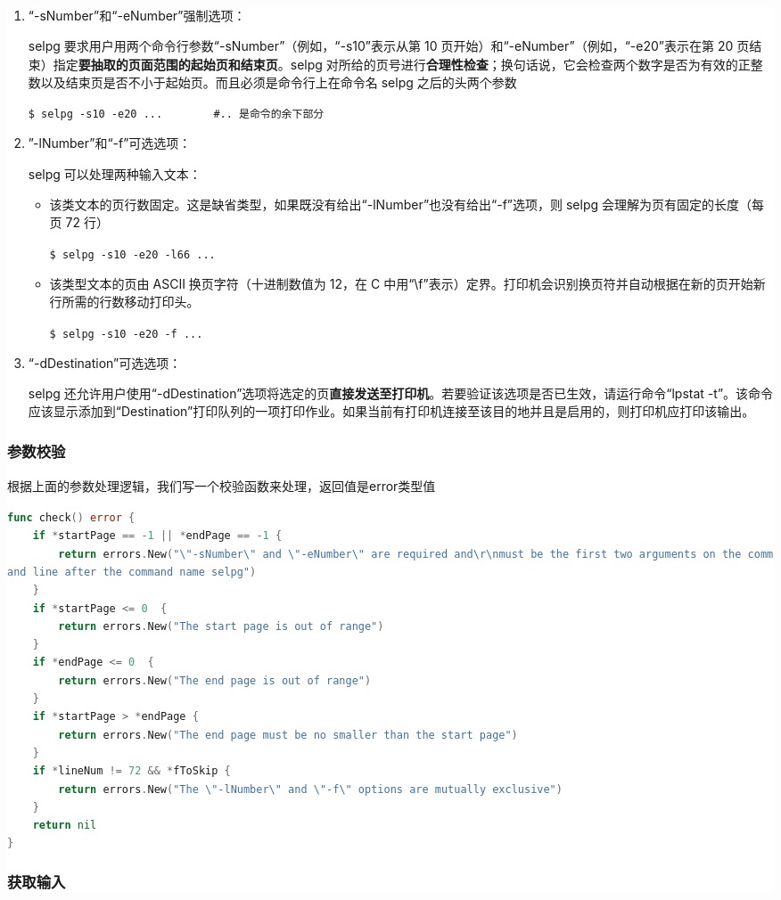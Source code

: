 1. “-sNumber”和“-eNumber”强制选项：

   selpg 要求用户用两个命令行参数“-sNumber”（例如，“-s10”表示从第 10 页开始）和“-eNumber”（例如，“-e20”表示在第 20 页结束）指定**要抽取的页面范围的起始页和结束页**。selpg 对所给的页号进行**合理性检查**；换句话说，它会检查两个数字是否为有效的正整数以及结束页是否不小于起始页。而且必须是命令行上在命令名 selpg 之后的头两个参数

   ```shell
   $ selpg -s10 -e20 ...		#.. 是命令的余下部分
   ```

2. ”-lNumber”和“-f”可选选项：

   selpg 可以处理两种输入文本：

   - 该类文本的页行数固定。这是缺省类型，如果既没有给出“-lNumber”也没有给出“-f”选项，则 selpg 会理解为页有固定的长度（每页 72 行）

     ```shell
     $ selpg -s10 -e20 -l66 ...
     ```

   - 该类型文本的页由 ASCII 换页字符（十进制数值为 12，在 C 中用“\f”表示）定界。打印机会识别换页符并自动根据在新的页开始新行所需的行数移动打印头。

     ```shell
     $ selpg -s10 -e20 -f ...
     ```

3. “-dDestination”可选选项：

   selpg 还允许用户使用“-dDestination”选项将选定的页**直接发送至打印机**。若要验证该选项是否已生效，请运行命令“lpstat -t”。该命令应该显示添加到“Destination”打印队列的一项打印作业。如果当前有打印机连接至该目的地并且是启用的，则打印机应打印该输出。

### 参数校验

根据上面的参数处理逻辑，我们写一个校验函数来处理，返回值是error类型值

```go
func check() error {
	if *startPage == -1 || *endPage == -1 {
		return errors.New("\"-sNumber\" and \"-eNumber\" are required and\r\nmust be the first two arguments on the command line after the command name selpg")
	}
	if *startPage <= 0  {
		return errors.New("The start page is out of range")
	}
	if *endPage <= 0  {
		return errors.New("The end page is out of range")
	}
	if *startPage > *endPage {
		return errors.New("The end page must be no smaller than the start page")
	}
	if *lineNum != 72 && *fToSkip {
		return errors.New("The \"-lNumber\" and \"-f\" options are mutually exclusive")
	}
	return nil
}
```

### 获取输入
